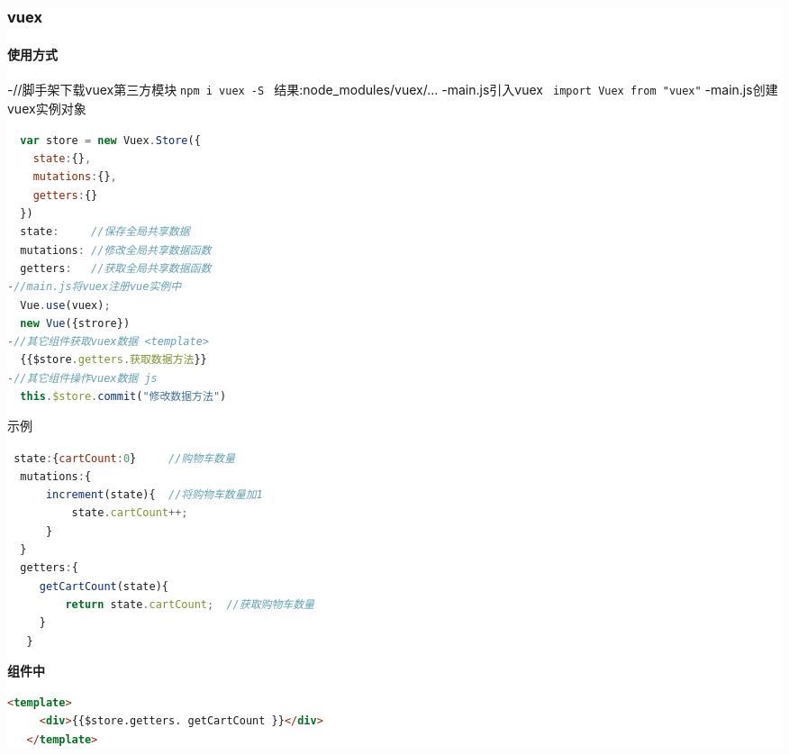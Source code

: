### vuex 
#### 使用方式

-//脚手架下载vuex第三方模块 
  `npm i vuex -S `
     结果:node_modules/vuex/...
    -main.js引入vuex
    ` import Vuex from "vuex"`
    -main.js创建vuex实例对象
``` js
  var store = new Vuex.Store({
    state:{},
    mutations:{},
    getters:{}
  })
  state:     //保存全局共享数据
  mutations: //修改全局共享数据函数
  getters:   //获取全局共享数据函数
-//main.js将vuex注册vue实例中
  Vue.use(vuex);
  new Vue({strore})
-//其它组件获取vuex数据 <template>
  {{$store.getters.获取数据方法}}
-//其它组件操作vuex数据 js
  this.$store.commit("修改数据方法")
  ```
  示例
  ``` js
   state:{cartCount:0}     //购物车数量
    mutations:{
        increment(state){  //将购物车数量加1
            state.cartCount++;
        }
    }
    getters:{
       getCartCount(state){
           return state.cartCount;  //获取购物车数量
       }
     }
  ```

**组件中**
``` html
<template>
     <div>{{$store.getters. getCartCount }}</div>
   </template>
  ```